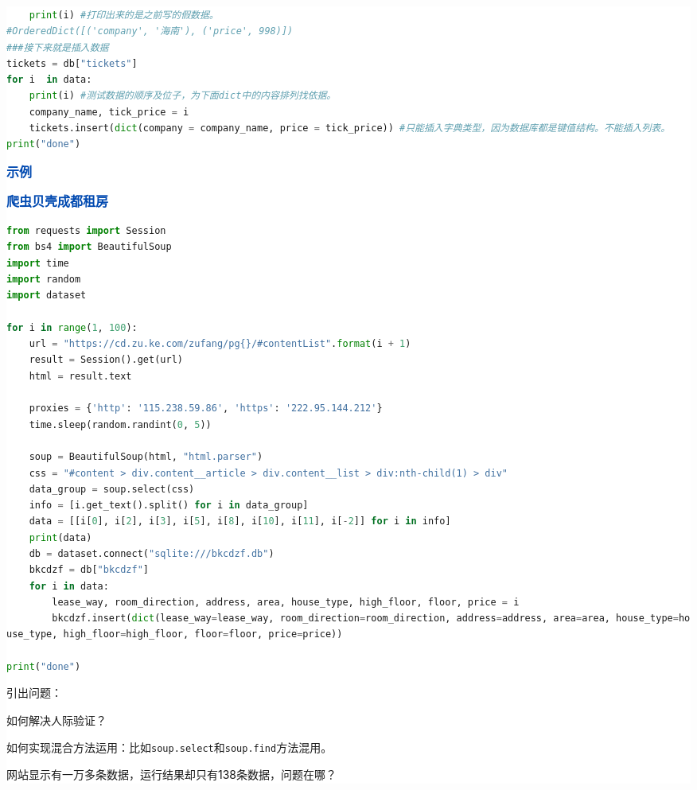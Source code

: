 ```python
    print(i) #打印出来的是之前写的假数据。
#OrderedDict([('company', '海南'), ('price', 998)])
###接下来就是插入数据
tickets = db["tickets"]
for i  in data:
    print(i) #测试数据的顺序及位子，为下面dict中的内容排列找依据。
    company_name, tick_price = i
    tickets.insert(dict(company = company_name, price = tick_price)) #只能插入字典类型，因为数据库都是键值结构。不能插入列表。
print("done")
```



<font size=3 color=**#3498DB**>**示例**</font>

<font size=3 color=**#3498DB**>**爬虫贝壳成都租房**</font>

```python
from requests import Session
from bs4 import BeautifulSoup
import time
import random
import dataset

for i in range(1, 100):
    url = "https://cd.zu.ke.com/zufang/pg{}/#contentList".format(i + 1)
    result = Session().get(url)
    html = result.text
    
    proxies = {'http': '115.238.59.86', 'https': '222.95.144.212'}
    time.sleep(random.randint(0, 5))

    soup = BeautifulSoup(html, "html.parser")
    css = "#content > div.content__article > div.content__list > div:nth-child(1) > div"
    data_group = soup.select(css)
    info = [i.get_text().split() for i in data_group]
    data = [[i[0], i[2], i[3], i[5], i[8], i[10], i[11], i[-2]] for i in info]
    print(data)
    db = dataset.connect("sqlite:///bkcdzf.db")
    bkcdzf = db["bkcdzf"]
    for i in data:
        lease_way, room_direction, address, area, house_type, high_floor, floor, price = i
        bkcdzf.insert(dict(lease_way=lease_way, room_direction=room_direction, address=address, area=area, house_type=house_type, high_floor=high_floor, floor=floor, price=price))

print("done")
```

引出问题：

如何解决人际验证？

如何实现混合方法运用：比如`soup.select`和`soup.find`方法混用。

网站显示有一万多条数据，运行结果却只有138条数据，问题在哪？